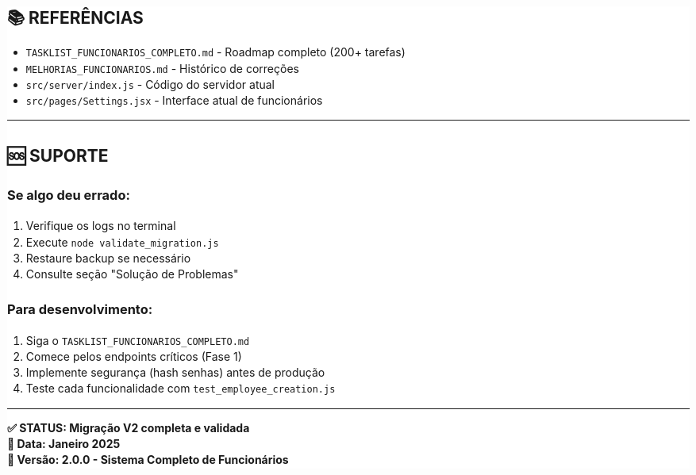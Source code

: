 
## 📚 **REFERÊNCIAS**

- `TASKLIST_FUNCIONARIOS_COMPLETO.md` - Roadmap completo (200+ tarefas)
- `MELHORIAS_FUNCIONARIOS.md` - Histórico de correções
- `src/server/index.js` - Código do servidor atual
- `src/pages/Settings.jsx` - Interface atual de funcionários

---

## 🆘 **SUPORTE**

### **Se algo deu errado:**
1. Verifique os logs no terminal
2. Execute `node validate_migration.js`
3. Restaure backup se necessário
4. Consulte seção "Solução de Problemas"

### **Para desenvolvimento:**
1. Siga o `TASKLIST_FUNCIONARIOS_COMPLETO.md`
2. Comece pelos endpoints críticos (Fase 1)
3. Implemente segurança (hash senhas) antes de produção
4. Teste cada funcionalidade com `test_employee_creation.js`

---

**✅ STATUS: Migração V2 completa e validada**  
**📅 Data: Janeiro 2025**  
**🔧 Versão: 2.0.0 - Sistema Completo de Funcionários** 